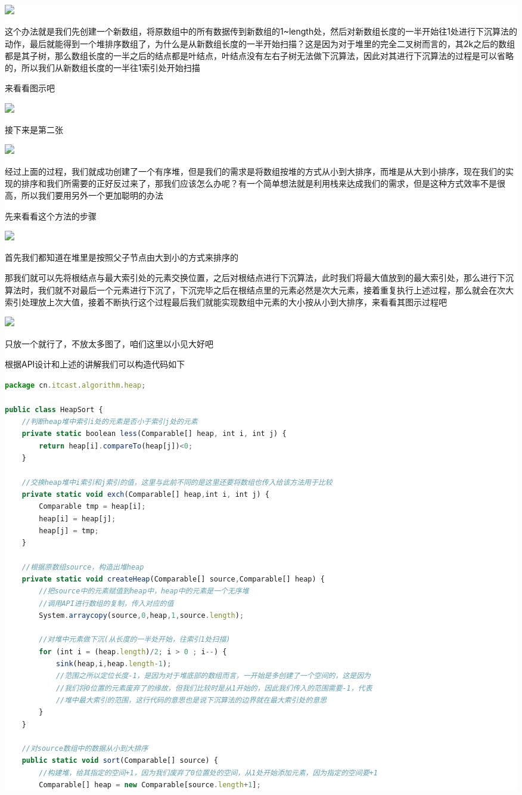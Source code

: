 ![](WEBRESOURCEbf28fa4544ed3cf0a46e5022ca31b906)

这个办法就是我们先创建一个新数组，将原数组中的所有数据传到新数组的1~length处，然后对新数组长度的一半开始往1处进行下沉算法的动作，最后就能得到一个堆排序数组了，为什么是从新数组长度的一半开始扫描？这是因为对于堆里的完全二叉树而言的，其2k之后的数组都是其子树，那么数组长度的一半之后的结点都是叶结点，叶结点没有左右子树无法做下沉算法，因此对其进行下沉算法的过程是可以省略的，所以我们从新数组长度的一半往1索引处开始扫描

来看看图示吧

![](WEBRESOURCE246777466ec17aff9e7f5f28bf419737)

接下来是第二张

![](WEBRESOURCE5278f6bf42762a054d4dcc8fcbdaf4ac)

经过上面的过程，我们就成功创建了一个有序堆，但是我们的需求是将数组按堆的方式从小到大排序，而堆是从大到小排序，现在我们的实现的排序和我们所需要的正好反过来了，那我们应该怎么办呢？有一个简单想法就是利用栈来达成我们的需求，但是这种方式效率不是很高，所以我们要用另外一个更加聪明的办法

先来看看这个方法的步骤

![](WEBRESOURCEe524bb0bf2cbbd0caadbb6532522ddd7)

首先我们都知道在堆里是按照父子节点由大到小的方式来排序的

那我们就可以先将根结点与最大索引处的元素交换位置，之后对根结点进行下沉算法，此时我们将最大值放到的最大索引处，那么进行下沉算法时，我们就不对最后一个元素进行下沉了，下沉完毕之后在根结点里的元素必然是次大元素，接着重复执行上述过程，那么就会在次大索引处理放上次大值，接着不断执行这个过程最后我们就能实现数组中元素的大小按从小到大排序，来看看其图示过程吧

![](WEBRESOURCE671cb45b169b7075b2136933a3509f74)

只放一个就行了，不放太多图了，咱们这里以小见大好吧

根据API设计和上述的讲解我们可以构造代码如下

```javascript
package cn.itcast.algorithm.heap;

public class HeapSort {
    //判断heap堆中索引i处的元素是否小于索引j处的元素
    private static boolean less(Comparable[] heap, int i, int j) {
        return heap[i].compareTo(heap[j])<0;
    }

    //交换heap堆中i索引和j索引的值，这里与此前不同的是这里还要将数组也传入给该方法用于比较
    private static void exch(Comparable[] heap,int i, int j) {
        Comparable tmp = heap[i];
        heap[i] = heap[j];
        heap[j] = tmp;
    }

    //根据原数组source，构造出堆heap
    private static void createHeap(Comparable[] source,Comparable[] heap) {
        //把source中的元素赋值到heap中，heap中的元素是一个无序堆
        //调用API进行数组的复制，传入对应的值
        System.arraycopy(source,0,heap,1,source.length);

        //对堆中元素做下沉(从长度的一半处开始，往索引1处扫描)
        for (int i = (heap.length)/2; i > 0 ; i--) {
            sink(heap,i,heap.length-1);
            //范围之所以定位长度-1，是因为对于堆底部的数组而言，一开始是多创建了一个空间的，这是因为
            //我们将0位置的元素废弃了的缘故，但我们比较时是从1开始的，因此我们传入的范围需要-1，代表
            //堆中最大索引的范围，这行代码的意思也是说下沉算法的边界就在最大索引处的意思
        }
    }

    //对source数组中的数据从小到大排序
    public static void sort(Comparable[] source) {
        //构建堆，给其指定的空间+1，因为我们废弃了0位置处的空间，从1处开始添加元素，因为指定的空间要+1
        Comparable[] heap = new Comparable[source.length+1];
```